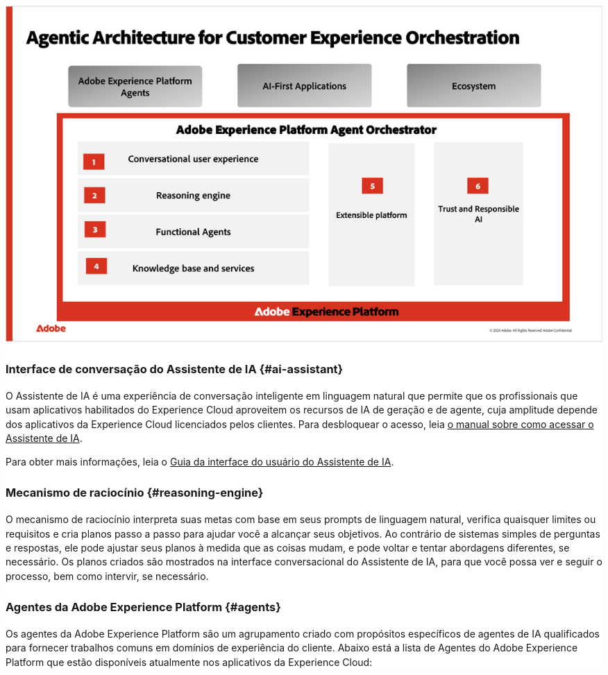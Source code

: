 ![A arquitetura de marketing do Agent Orchestrator.](./images/agent-orchestrator/agentic-architecture.png)

### Interface de conversação do Assistente de IA {#ai-assistant}

O Assistente de IA é uma experiência de conversação inteligente em linguagem natural que permite que os profissionais que usam aplicativos habilitados do Experience Cloud aproveitem os recursos de IA de geração e de agente, cuja amplitude depende dos aplicativos da Experience Cloud licenciados pelos clientes. Para desbloquear o acesso, leia [o manual sobre como acessar o Assistente de IA](https://experienceleague.adobe.com/pt-br/docs/experience-platform/ai-assistant/access).

Para obter mais informações, leia o [Guia da interface do usuário do Assistente de IA](../ai-assistant/ai-assistant-ui.md).

### Mecanismo de raciocínio {#reasoning-engine}

O mecanismo de raciocínio interpreta suas metas com base em seus prompts de linguagem natural, verifica quaisquer limites ou requisitos e cria planos passo a passo para ajudar você a alcançar seus objetivos. Ao contrário de sistemas simples de perguntas e respostas, ele pode ajustar seus planos à medida que as coisas mudam, e pode voltar e tentar abordagens diferentes, se necessário. Os planos criados são mostrados na interface conversacional do Assistente de IA, para que você possa ver e seguir o processo, bem como intervir, se necessário.

### Agentes da Adobe Experience Platform {#agents}

Os agentes da Adobe Experience Platform são um agrupamento criado com propósitos específicos de agentes de IA qualificados para fornecer trabalhos comuns em domínios de experiência do cliente. Abaixo está a lista de Agentes do Adobe Experience Platform que estão disponíveis atualmente nos aplicativos da Experience Cloud:
